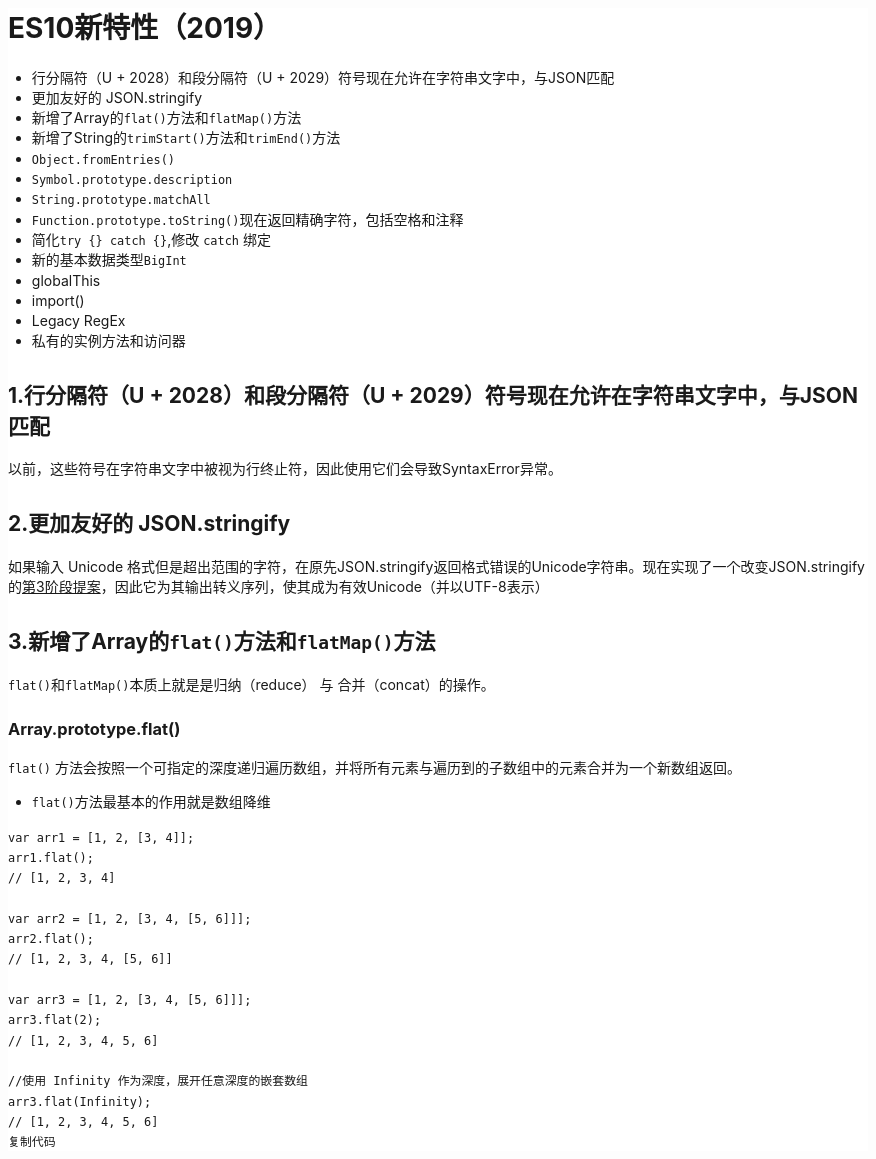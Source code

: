 # ES10新特性（2019）

- 行分隔符（U + 2028）和段分隔符（U + 2029）符号现在允许在字符串文字中，与JSON匹配
- 更加友好的 JSON.stringify
- 新增了Array的`flat()`方法和`flatMap()`方法
- 新增了String的`trimStart()`方法和`trimEnd()`方法
- `Object.fromEntries()`
- `Symbol.prototype.description`
- `String.prototype.matchAll`
- `Function.prototype.toString()`现在返回精确字符，包括空格和注释
- 简化`try {} catch {}`,修改 `catch` 绑定
- 新的基本数据类型`BigInt`
- globalThis
- import()
- Legacy RegEx
- 私有的实例方法和访问器

## 1.行分隔符（U + 2028）和段分隔符（U + 2029）符号现在允许在字符串文字中，与JSON匹配

以前，这些符号在字符串文字中被视为行终止符，因此使用它们会导致SyntaxError异常。

## 2.更加友好的 JSON.stringify

如果输入 Unicode 格式但是超出范围的字符，在原先JSON.stringify返回格式错误的Unicode字符串。现在实现了一个改变JSON.stringify的[第3阶段提案](https://github.com/tc39/proposal-well-formed-stringify)，因此它为其输出转义序列，使其成为有效Unicode（并以UTF-8表示）

## 3.新增了Array的`flat()`方法和`flatMap()`方法

`flat()`和`flatMap()`本质上就是是归纳（reduce） 与 合并（concat）的操作。

### Array.prototype.flat()

`flat()` 方法会按照一个可指定的深度递归遍历数组，并将所有元素与遍历到的子数组中的元素合并为一个新数组返回。

- `flat()`方法最基本的作用就是数组降维

```
var arr1 = [1, 2, [3, 4]];
arr1.flat(); 
// [1, 2, 3, 4]

var arr2 = [1, 2, [3, 4, [5, 6]]];
arr2.flat();
// [1, 2, 3, 4, [5, 6]]

var arr3 = [1, 2, [3, 4, [5, 6]]];
arr3.flat(2);
// [1, 2, 3, 4, 5, 6]

//使用 Infinity 作为深度，展开任意深度的嵌套数组
arr3.flat(Infinity); 
// [1, 2, 3, 4, 5, 6]
复制代码
```
